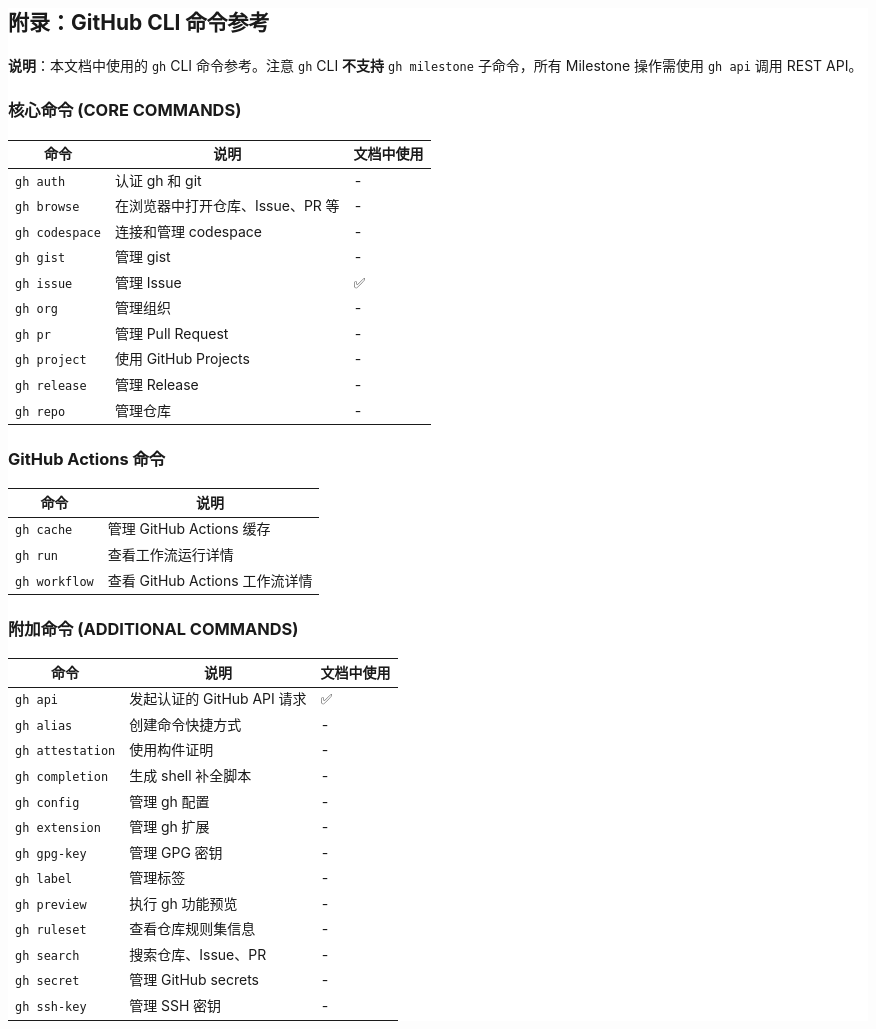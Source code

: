 
## 附录：GitHub CLI 命令参考

**说明**：本文档中使用的 `gh` CLI 命令参考。注意 `gh` CLI **不支持** `gh milestone` 子命令，所有 Milestone 操作需使用 `gh api` 调用 REST API。

### 核心命令 (CORE COMMANDS)

| 命令           | 说明                             | 文档中使用 |
| -------------- | -------------------------------- | ---------- |
| `gh auth`      | 认证 gh 和 git                   | -          |
| `gh browse`    | 在浏览器中打开仓库、Issue、PR 等 | -          |
| `gh codespace` | 连接和管理 codespace             | -          |
| `gh gist`      | 管理 gist                        | -          |
| `gh issue`     | 管理 Issue                       | ✅         |
| `gh org`       | 管理组织                         | -          |
| `gh pr`        | 管理 Pull Request                | -          |
| `gh project`   | 使用 GitHub Projects             | -          |
| `gh release`   | 管理 Release                     | -          |
| `gh repo`      | 管理仓库                         | -          |

### GitHub Actions 命令

| 命令          | 说明                           |
| ------------- | ------------------------------ |
| `gh cache`    | 管理 GitHub Actions 缓存       |
| `gh run`      | 查看工作流运行详情             |
| `gh workflow` | 查看 GitHub Actions 工作流详情 |

### 附加命令 (ADDITIONAL COMMANDS)

| 命令             | 说明                         | 文档中使用 |
| ---------------- | ---------------------------- | ---------- |
| `gh api`         | 发起认证的 GitHub API 请求   | ✅         |
| `gh alias`       | 创建命令快捷方式             | -          |
| `gh attestation` | 使用构件证明                 | -          |
| `gh completion`  | 生成 shell 补全脚本          | -          |
| `gh config`      | 管理 gh 配置                 | -          |
| `gh extension`   | 管理 gh 扩展                 | -          |
| `gh gpg-key`     | 管理 GPG 密钥                | -          |
| `gh label`       | 管理标签                     | -          |
| `gh preview`     | 执行 gh 功能预览             | -          |
| `gh ruleset`     | 查看仓库规则集信息           | -          |
| `gh search`      | 搜索仓库、Issue、PR          | -          |
| `gh secret`      | 管理 GitHub secrets          | -          |
| `gh ssh-key`     | 管理 SSH 密钥                | -          |
